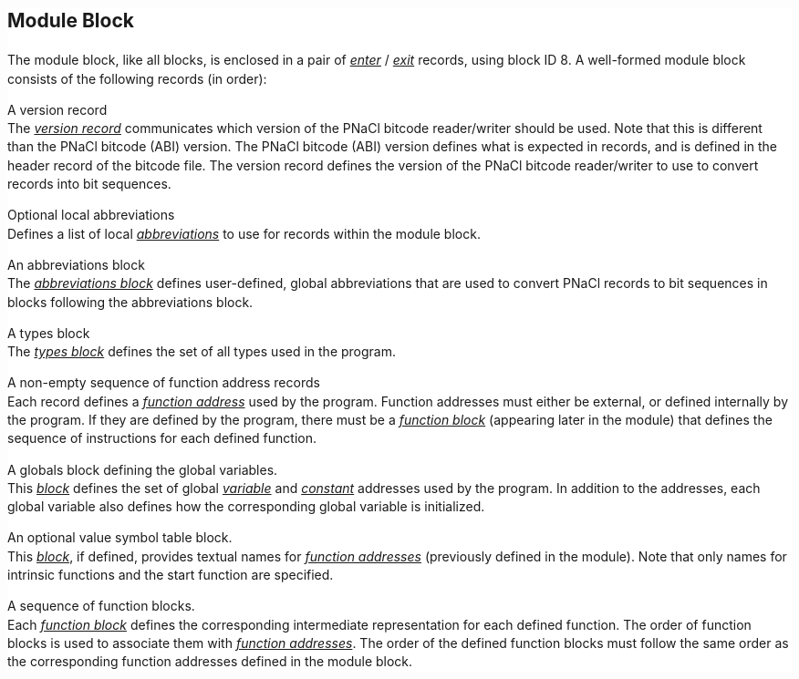 <span id="link-for-module-block"></span>Module Block
----------------------------------------------------

The module block, like all blocks, is enclosed in a pair of <a href="#link-for-enter-block-record-section" class="reference internal"><em>enter</em></a> / <a href="#link-for-exit-block-record-section" class="reference internal"><em>exit</em></a> records, using block ID 8. A well-formed module block consists of the following records (in order):

A version record  
The <a href="#link-for-version-record" class="reference internal"><em>version record</em></a> communicates which version of the PNaCl bitcode reader/writer should be used. Note that this is different than the PNaCl bitcode (ABI) version. The PNaCl bitcode (ABI) version defines what is expected in records, and is defined in the header record of the bitcode file. The version record defines the version of the PNaCl bitcode reader/writer to use to convert records into bit sequences.

Optional local abbreviations  
Defines a list of local <a href="#link-for-abbreviations-section" class="reference internal"><em>abbreviations</em></a> to use for records within the module block.

An abbreviations block  
The <a href="#link-for-abbreviations-block-section" class="reference internal"><em>abbreviations block</em></a> defines user-defined, global abbreviations that are used to convert PNaCl records to bit sequences in blocks following the abbreviations block.

A types block  
The <a href="#link-for-types-block-section" class="reference internal"><em>types block</em></a> defines the set of all types used in the program.

A non-empty sequence of function address records  
Each record defines a <a href="#link-for-function-address-section" class="reference internal"><em>function address</em></a> used by the program. Function addresses must either be external, or defined internally by the program. If they are defined by the program, there must be a <a href="#link-for-function-blocks-section" class="reference internal"><em>function block</em></a> (appearing later in the module) that defines the sequence of instructions for each defined function.

A globals block defining the global variables.  
This <a href="#link-for-globals-block-section" class="reference internal"><em>block</em></a> defines the set of global <a href="#link-for-global-variable-address" class="reference internal"><em>variable</em></a> and <a href="#link-for-global-constant-address" class="reference internal"><em>constant</em></a> addresses used by the program. In addition to the addresses, each global variable also defines how the corresponding global variable is initialized.

An optional value symbol table block.  
This <a href="#link-for-valuesymtab-block-section" class="reference internal"><em>block</em></a>, if defined, provides textual names for <a href="#link-for-function-address-section" class="reference internal"><em>function addresses</em></a> (previously defined in the module). Note that only names for intrinsic functions and the start function are specified.

A sequence of function blocks.  
Each <a href="#link-for-function-blocks-section" class="reference internal"><em>function block</em></a> defines the corresponding intermediate representation for each defined function. The order of function blocks is used to associate them with <a href="#link-for-function-address-section" class="reference internal"><em>function addresses</em></a>. The order of the defined function blocks must follow the same order as the corresponding function addresses defined in the module block.

